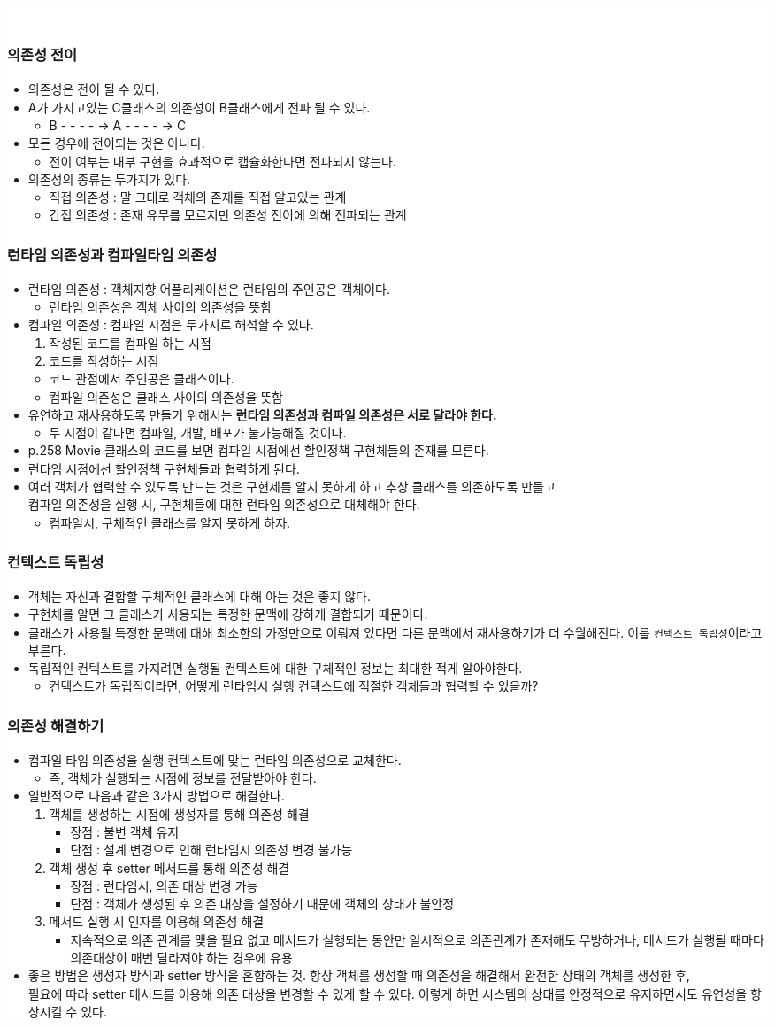 <br>

### 의존성 전이
- 의존성은 전이 될 수 있다.
- A가 가지고있는 C클래스의 의존성이 B클래스에게 전파 될 수 있다.
    - B - - - - -> A - - - - -> C
- 모든 경우에 전이되는 것은 아니다.
    - 전이 여부는 내부 구현을 효과적으로 캡슐화한다면 전파되지 않는다.
- 의존성의 종류는 두가지가 있다.
    - 직접 의존성 : 말 그대로 객체의 존재를 직접 알고있는 관계
    - 간접 의존성 : 존재 유무를 모르지만 의존성 전이에 의해 전파되는 관계
    
### 런타임 의존성과 컴파일타임 의존성
- 런타임 의존성 : 객체지향 어플리케이션은 런타임의 주인공은 객체이다.
    - 런타임 의존성은 객체 사이의 의존성을 뜻함
- 컴파일 의존성 : 컴파일 시점은 두가지로 해석할 수 있다.
    1. 작성된 코드를 컴파일 하는 시점
    2. 코드를 작성하는 시점
    - 코드 관점에서 주인공은 클래스이다.
    - 컴파일 의존성은 클래스 사이의 의존성을 뜻함
- 유연하고 재사용하도록 만들기 위해서는 **런타임 의존성과 컴파일 의존성은 서로 달라야 한다.**
    - 두 시점이 같다면 컴파일, 개발, 배포가 불가능해질 것이다.
- p.258 Movie 클래스의 코드를 보면 컴파일 시점에선 할인정책 구현체들의 존재를 모른다.
- 런타임 시점에선 할인정책 구현체들과 협력하게 된다.
- 여러 객체가 협력할 수 있도록 만드는 것은 구현제를 알지 못하게 하고 추상 클래스를 의존하도록 만들고 <br>
컴파일 의존성을 실행 시, 구현체들에 대한 런타임 의존성으로 대체해야 한다.
    - 컴파일시, 구체적인 클래스를 알지 못하게 하자.
    
### 컨텍스트 독립성
- 객체는 자신과 결합할 구체적인 클래스에 대해 아는 것은 좋지 않다. 
- 구현체를 알면 그 클래스가 사용되는 특정한 문맥에 강하게 결합되기 때문이다.
- 클래스가 사용될 특정한 문맥에 대해 최소한의 가정만으로 이뤄져 있다면 다른 문맥에서 재사용하기가 더 수월해진다. 이를 `컨텍스트 독립성`이라고 부른다.
- 독립적인 컨텍스트를 가지려면 실행될 컨텍스트에 대한 구체적인 정보는 최대한 적게 알아야한다.
    - 컨텍스트가 독립적이라면, 어떻게 런타임시 실행 컨텍스트에 적절한 객체들과 협력할 수 있을까?

### 의존성 해결하기
- 컴파일 타임 의존성을 실행 컨텍스트에 맞는 런타임 의존성으로 교체한다.
    - 즉, 객체가 실행되는 시점에 정보를 전달받아야 한다.
- 일반적으로 다음과 같은 3가지 방법으로 해결한다.
    1. 객체를 생성하는 시점에 생성자를 통해 의존성 해결
        - 장점 : 불변 객체 유지
        - 단점 : 설계 변경으로 인해 런타임시 의존성 변경 불가능
    2. 객체 생성 후 setter 메서드를 통해 의존성 해결
        - 장점 : 런타임시, 의존 대상 변경 가능
        - 단점 : 객체가 생성된 후 의존 대상을 설정하기 때문에 객체의 상태가 불안정
    3. 메서드 실행 시 인자를 이용해 의존성 해결
        - 지속적으로 의존 관계를 맺을 필요 없고 메서드가 실행되는 동안만 일시적으로 의존관계가 존재해도 무방하거나, 메서드가 실행될 때마다 의존대상이 매번 달라져야 하는 경우에 유용
- 좋은 방법은 생성자 방식과 setter 방식을 혼합하는 것. 항상 객체를 생성할 때 의존성을 해결해서 완전한 상태의 객체를 생성한 후, <br>
필요에 따라 setter 메서드를 이용해 의존 대상을 변경할 수 있게 할 수 있다. 이렇게 하면 시스템의 상태를 안정적으로 유지하면서도 유연성을 향상시킬 수 있다.
